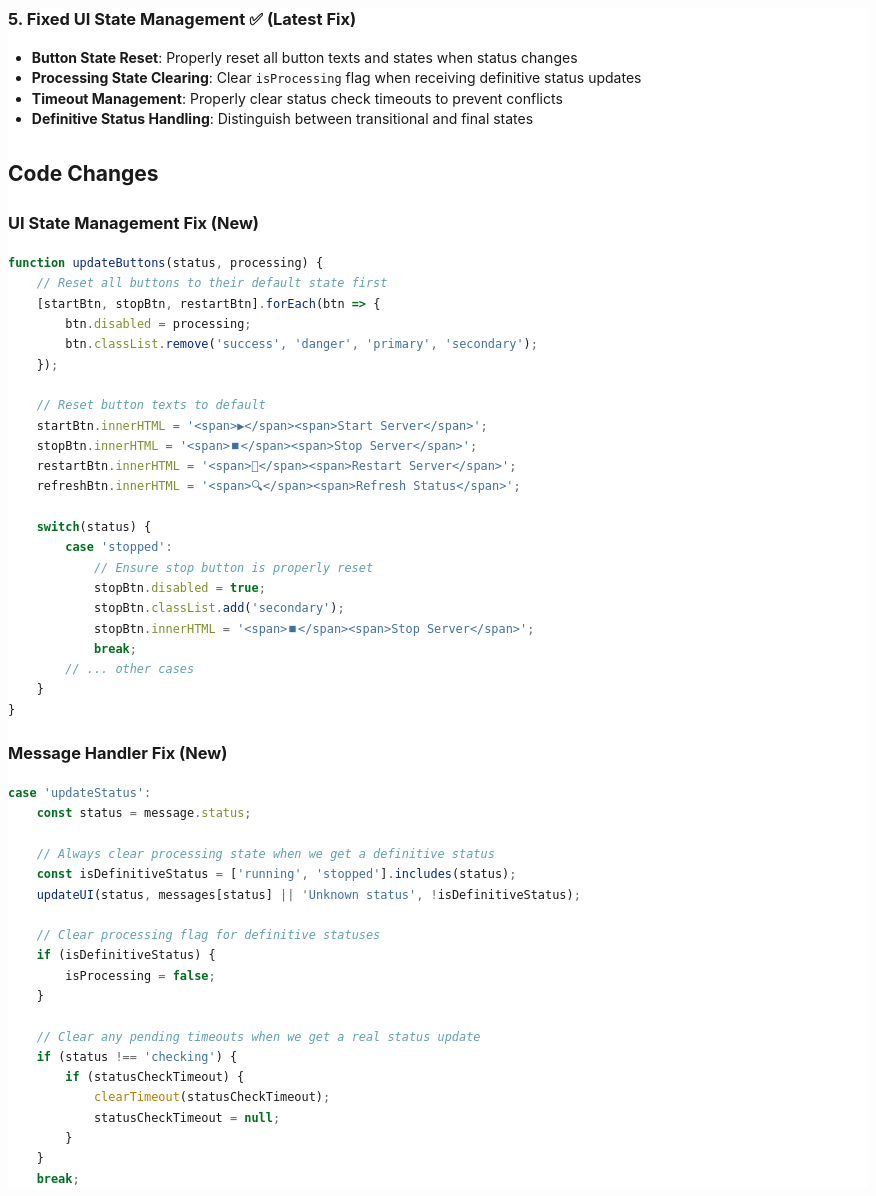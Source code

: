 ### 5. Fixed UI State Management ✅ (Latest Fix)
- **Button State Reset**: Properly reset all button texts and states when status changes
- **Processing State Clearing**: Clear `isProcessing` flag when receiving definitive status updates
- **Timeout Management**: Properly clear status check timeouts to prevent conflicts
- **Definitive Status Handling**: Distinguish between transitional and final states

## Code Changes

### UI State Management Fix (New)
```javascript
function updateButtons(status, processing) {
    // Reset all buttons to their default state first
    [startBtn, stopBtn, restartBtn].forEach(btn => {
        btn.disabled = processing;
        btn.classList.remove('success', 'danger', 'primary', 'secondary');
    });
    
    // Reset button texts to default
    startBtn.innerHTML = '<span>▶️</span><span>Start Server</span>';
    stopBtn.innerHTML = '<span>⏹️</span><span>Stop Server</span>';
    restartBtn.innerHTML = '<span>🔄</span><span>Restart Server</span>';
    refreshBtn.innerHTML = '<span>🔍</span><span>Refresh Status</span>';
    
    switch(status) {
        case 'stopped':
            // Ensure stop button is properly reset
            stopBtn.disabled = true;
            stopBtn.classList.add('secondary');
            stopBtn.innerHTML = '<span>⏹️</span><span>Stop Server</span>';
            break;
        // ... other cases
    }
}
```

### Message Handler Fix (New)
```javascript
case 'updateStatus':
    const status = message.status;
    
    // Always clear processing state when we get a definitive status
    const isDefinitiveStatus = ['running', 'stopped'].includes(status);
    updateUI(status, messages[status] || 'Unknown status', !isDefinitiveStatus);
    
    // Clear processing flag for definitive statuses
    if (isDefinitiveStatus) {
        isProcessing = false;
    }
    
    // Clear any pending timeouts when we get a real status update
    if (status !== 'checking') {
        if (statusCheckTimeout) {
            clearTimeout(statusCheckTimeout);
            statusCheckTimeout = null;
        }
    }
    break;
```
